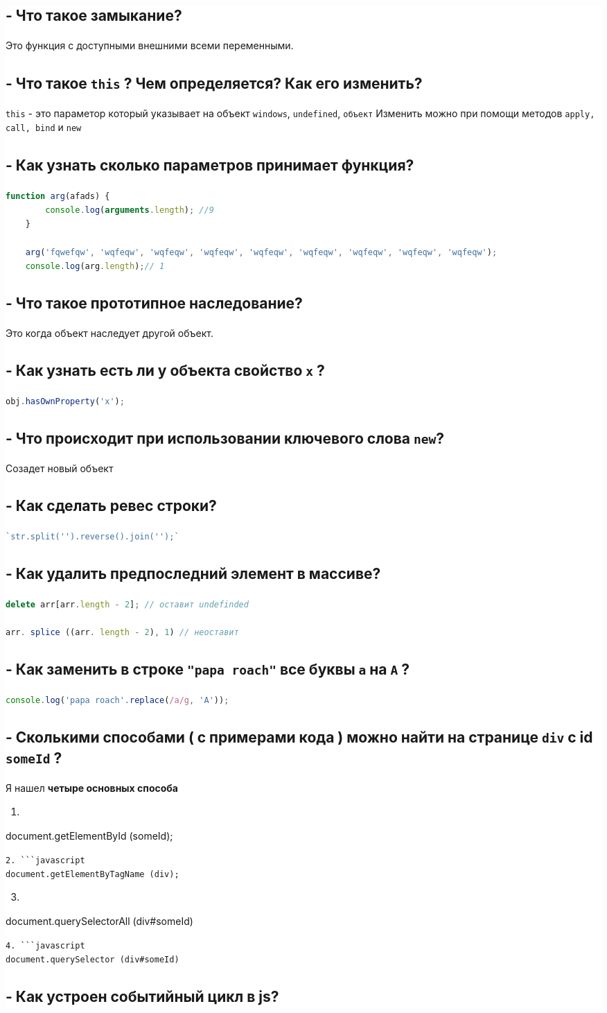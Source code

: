 ﻿## - Что такое замыкание?
Это функция с доступными внешними всеми переменными.
## - Что такое `this` ? Чем определяется? Как его изменить?
`this` - это параметор который указывает на объект
`windows`, `undefined`, `объект`
Изменить можно при помощи методов `apply, call, bind` и `new`
## - Как узнать сколько параметров принимает функция?
```javascript
function arg(afads) {
        console.log(arguments.length); //9
    }

    arg('fqwefqw', 'wqfeqw', 'wqfeqw', 'wqfeqw', 'wqfeqw', 'wqfeqw', 'wqfeqw', 'wqfeqw', 'wqfeqw');
    console.log(arg.length);// 1 
```
## - Что такое прототипное наследование?
Это когда объект наследует другой объект.
## - Как узнать есть ли у объекта свойство `x` ?
```javascript
obj.hasOwnProperty('x');
```
## - Что происходит при использовании ключевого слова `new`?
Созадет новый объект
## - Как сделать ревес строки?
```javascript
`str.split('').reverse().join('');`
```
## - Как удалить предпоследний элемент в массиве?
```javascript
delete arr[arr.length - 2]; // оставит undefinded

arr. splice ((arr. length - 2), 1) // неоставит
```
## - Как заменить в строке `"papa roach"` все буквы `a` на `A` ?
    
```javascript
console.log('papa roach'.replace(/a/g, 'A'));
```
## - Сколькими способами ( с примерами кода ) можно найти на странице `div` с id `someId` ?
Я нашел **четыре основных способа**
 1.  ```javascript
 document.getElementById (someId);
 ```
 2. ```javascript
 document.getElementByTagName (div);
 ```
 3. ```javascript
 document.querySelectorAll (div#someId)
 ```
 4. ```javascript
 document.querySelector (div#someId)
 ```
## - Как устроен событийный цикл в js?
